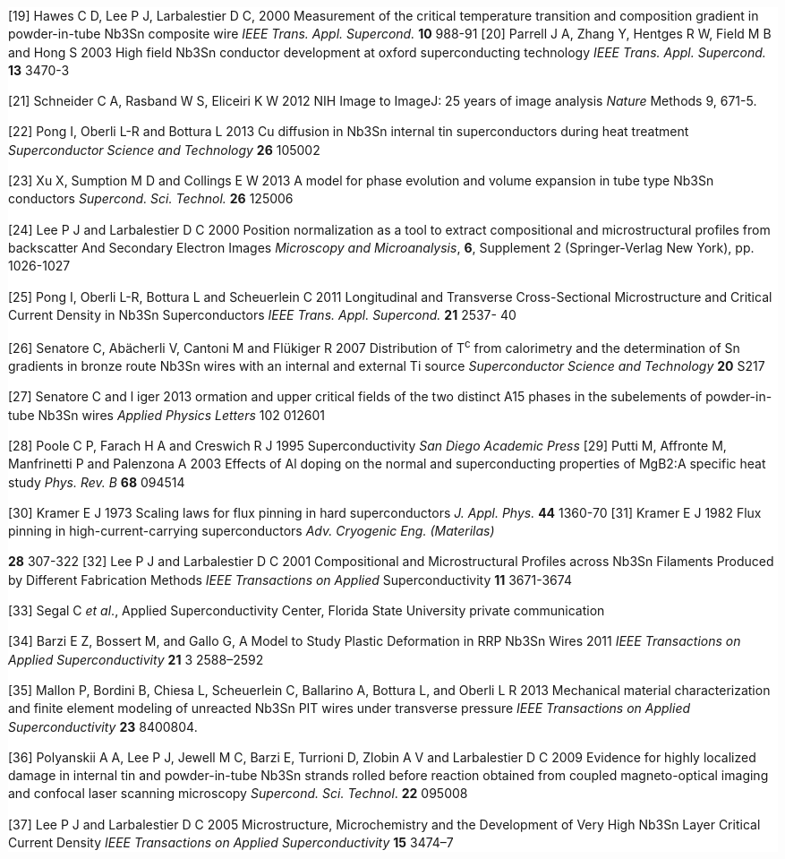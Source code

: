 [19] Hawes C D, Lee P J, Larbalestier D C, 2000 Measurement of the critical temperature transition and composition gradient in powder-in-tube Nb3Sn composite wire *IEEE Trans. Appl. Supercond.* **10** 988-91 [20] Parrell J A, Zhang Y, Hentges R W, Field M B and Hong S 2003 High field Nb3Sn conductor development at oxford superconducting technology *IEEE Trans. Appl. Supercond.* **13** 3470-3

[21] Schneider C A, Rasband W S, Eliceiri K W 2012 NIH Image to ImageJ: 25 years of image analysis *Nature*  Methods 9, 671-5.

[22] Pong I, Oberli L-R and Bottura L 2013 Cu diffusion in Nb3Sn internal tin superconductors during heat treatment *Superconductor Science and Technology* **26** 105002

[23] Xu X, Sumption M D and Collings E W 2013 A model for phase evolution and volume expansion in tube type Nb3Sn conductors *Supercond. Sci. Technol.* **26** 125006

[24] Lee P J and Larbalestier D C 2000 Position normalization as a tool to extract compositional and microstructural profiles from backscatter And Secondary Electron Images *Microscopy and Microanalysis*, **6**, Supplement 2 (Springer-Verlag New York), pp. 1026-1027

[25] Pong I, Oberli L-R, Bottura L and Scheuerlein C 2011 Longitudinal and Transverse Cross-Sectional Microstructure and Critical Current Density in Nb3Sn Superconductors *IEEE Trans. Appl. Supercond.* **21** 2537- 40

[26] Senatore C, Abächerli V, Cantoni M and Flükiger R 2007 Distribution of T<sup>c</sup> from calorimetry and the determination of Sn gradients in bronze route Nb3Sn wires with an internal and external Ti source *Superconductor Science and Technology* **20** S217

[27] Senatore C and l iger 2013 ormation and upper critical fields of the two distinct A15 phases in the subelements of powder-in-tube Nb3Sn wires *Applied Physics Letters* 102 012601

[28] Poole C P, Farach H A and Creswich R J 1995 Superconductivity *San Diego Academic Press* [29] Putti M, Affronte M, Manfrinetti P and Palenzona A 2003 Effects of Al doping on the normal and superconducting properties of MgB2:A specific heat study *Phys. Rev. B* **68** 094514

[30] Kramer E J 1973 Scaling laws for flux pinning in hard superconductors *J. Appl. Phys.* **44** 1360-70 [31] Kramer E J 1982 Flux pinning in high-current-carrying superconductors *Adv. Cryogenic Eng. (Materilas)*

**28** 307-322 [32] Lee P J and Larbalestier D C 2001 Compositional and Microstructural Profiles across Nb3Sn Filaments Produced by Different Fabrication Methods *IEEE Transactions on Applied* Superconductivity **11** 3671-3674

[33] Segal C *et al*., Applied Superconductivity Center, Florida State University private communication

[34] Barzi E Z, Bossert M, and Gallo G, A Model to Study Plastic Deformation in RRP Nb3Sn Wires 2011 *IEEE Transactions on Applied Superconductivity* **21** 3 2588–2592

[35] Mallon P, Bordini B, Chiesa L, Scheuerlein C, Ballarino A, Bottura L, and Oberli L R 2013 Mechanical material characterization and finite element modeling of unreacted Nb3Sn PIT wires under transverse pressure *IEEE Transactions on Applied Superconductivity* **23** 8400804.

[36] Polyanskii A A, Lee P J, Jewell M C, Barzi E, Turrioni D, Zlobin A V and Larbalestier D C 2009 Evidence for highly localized damage in internal tin and powder-in-tube Nb3Sn strands rolled before reaction obtained from coupled magneto-optical imaging and confocal laser scanning microscopy *Supercond. Sci. Technol*. **22**  095008

[37] Lee P J and Larbalestier D C 2005 Microstructure, Microchemistry and the Development of Very High Nb3Sn Layer Critical Current Density *IEEE Transactions on Applied Superconductivity* **15** 3474–7
